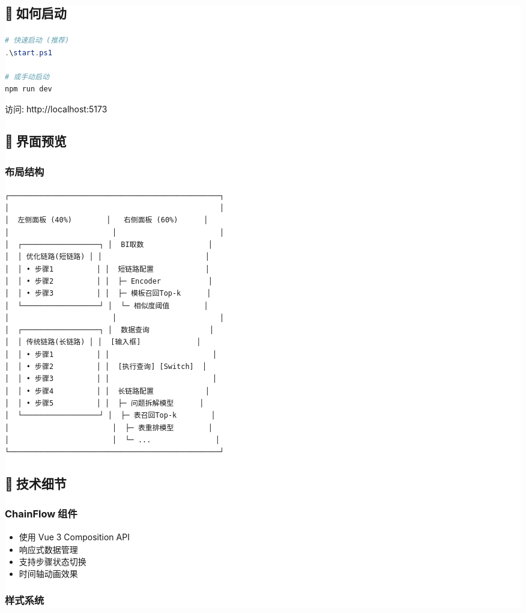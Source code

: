 ## 🚀 如何启动

```powershell
# 快速启动 (推荐)
.\start.ps1

# 或手动启动
npm run dev
```

访问: http://localhost:5173

## 📸 界面预览

### 布局结构

```
┌─────────────────────────────────────────────────┐
│                                                 │
│  左侧面板 (40%)        │   右侧面板 (60%)      │
│                        │                        │
│  ┌──────────────────┐ │  BI取数               │
│  │ 优化链路(短链路) │ │                        │
│  │ • 步骤1          │ │  短链路配置            │
│  │ • 步骤2          │ │  ├─ Encoder           │
│  │ • 步骤3          │ │  ├─ 模板召回Top-k      │
│  └──────────────────┘ │  └─ 相似度阈值        │
│                        │                        │
│  ┌──────────────────┐ │  数据查询              │
│  │ 传统链路(长链路) │ │  [输入框]             │
│  │ • 步骤1          │ │                        │
│  │ • 步骤2          │ │  [执行查询] [Switch]  │
│  │ • 步骤3          │ │                        │
│  │ • 步骤4          │ │  长链路配置            │
│  │ • 步骤5          │ │  ├─ 问题拆解模型      │
│  └──────────────────┘ │  ├─ 表召回Top-k        │
│                        │  ├─ 表重排模型        │
│                        │  └─ ...               │
└─────────────────────────────────────────────────┘
```

## 🔧 技术细节

### ChainFlow 组件

- 使用 Vue 3 Composition API
- 响应式数据管理
- 支持步骤状态切换
- 时间轴动画效果

### 样式系统
